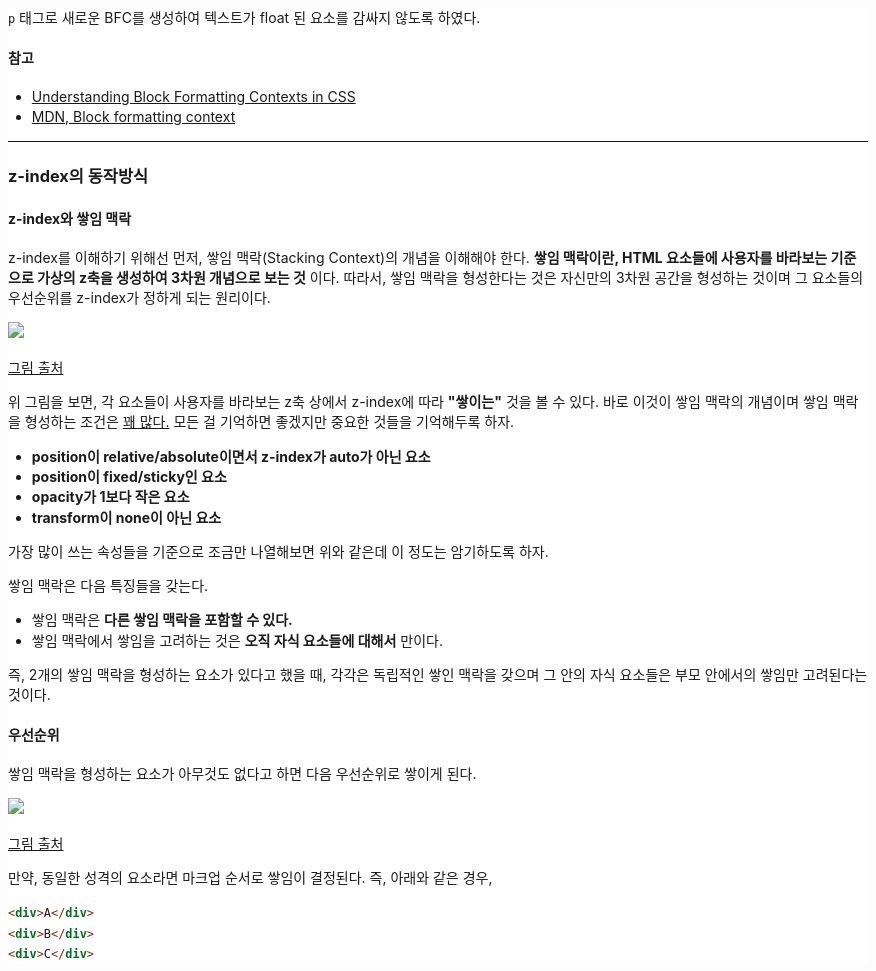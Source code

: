 `p` 태그로 새로운 BFC를 생성하여 텍스트가 float 된 요소를 감싸지 않도록 하였다.



#### 참고

* [Understanding Block Formatting Contexts in CSS](https://www.sitepoint.com/understanding-block-formatting-contexts-in-css/)
* [MDN, Block formatting context](https://developer.mozilla.org/ko/docs/Web/Guide/CSS/Block_formatting_context)


***


### z-index의 동작방식

#### z-index와 쌓임 맥락

z-index를 이해하기 위해선 먼저, 쌓임 맥락(Stacking Context)의 개념을 이해해야 한다. **쌓임 맥락이란, HTML 요소들에 사용자를 바라보는 기준으로 가상의 z축을 생성하여 3차원 개념으로 보는 것** 이다. 따라서, 쌓임 맥락을 형성한다는 것은 자신만의 3차원 공간을 형성하는 것이며 그 요소들의 우선순위를 z-index가 정하게 되는 원리이다.

<img src="/img/stacking context.png"/>

[그림 출처](https://tympanus.net/codrops/css_reference/z-index/)

위 그림을 보면, 각 요소들이 사용자를 바라보는 z축 상에서 z-index에 따라 **"쌓이는"** 것을 볼 수 있다. 바로 이것이 쌓임 맥락의 개념이며 쌓임 맥락을 형성하는 조건은 [꽤 많다.](https://developer.mozilla.org/ko/docs/Web/CSS/CSS_Positioning/Understanding_z_index/The_stacking_context) 모든 걸 기억하면 좋겠지만 중요한 것들을 기억해두록 하자.

* **position이 relative/absolute이면서 z-index가 auto가 아닌 요소**
* **position이 fixed/sticky인 요소**
* **opacity가 1보다 작은 요소**
* **transform이 none이 아닌 요소**

가장 많이 쓰는 속성들을 기준으로 조금만 나열해보면 위와 같은데 이 정도는 암기하도록 하자.

쌓임 맥락은 다음 특징들을 갖는다.

* 쌓임 맥락은 **다른 쌓임 맥락을 포함할 수 있다.**
* 쌓임 맥락에서 쌓임을 고려하는 것은 **오직 자식 요소들에 대해서** 만이다.

즉, 2개의 쌓임 맥락을 형성하는 요소가 있다고 했을 때, 각각은 독립적인 쌓인 맥락을 갖으며 그 안의 자식 요소들은 부모 안에서의 쌓임만 고려된다는 것이다. 



#### 우선순위

쌓임 맥락을 형성하는 요소가 아무것도 없다고 하면 다음 우선순위로 쌓이게 된다.

<img src="/img/default stacking order.png"/>


[그림 출처](https://tympanus.net/codrops/css_reference/z-index/)

만약, 동일한 성격의 요소라면 마크업 순서로 쌓임이 결정된다. 즉, 아래와 같은 경우,

```html
<div>A</div>
<div>B</div>
<div>C</div>
```
